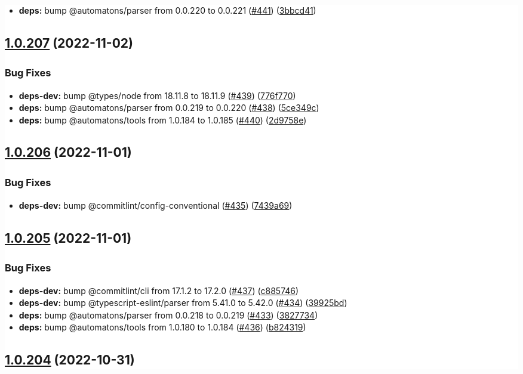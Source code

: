 * **deps:** bump @automatons/parser from 0.0.220 to 0.0.221 ([#441](https://github.com/openapi-automatons/typescript-client-axios/issues/441)) ([3bbcd41](https://github.com/openapi-automatons/typescript-client-axios/commit/3bbcd41ad5bf7e9bd80ef343989e847dbeacb564))

## [1.0.207](https://github.com/openapi-automatons/typescript-client-axios/compare/v1.0.206...v1.0.207) (2022-11-02)


### Bug Fixes

* **deps-dev:** bump @types/node from 18.11.8 to 18.11.9 ([#439](https://github.com/openapi-automatons/typescript-client-axios/issues/439)) ([776f770](https://github.com/openapi-automatons/typescript-client-axios/commit/776f77062b6fc59662de0d8bc8f92fbd3ff61867))
* **deps:** bump @automatons/parser from 0.0.219 to 0.0.220 ([#438](https://github.com/openapi-automatons/typescript-client-axios/issues/438)) ([5ce349c](https://github.com/openapi-automatons/typescript-client-axios/commit/5ce349c395bc6a2d6c87a787c65fad5edb047a15))
* **deps:** bump @automatons/tools from 1.0.184 to 1.0.185 ([#440](https://github.com/openapi-automatons/typescript-client-axios/issues/440)) ([2d9758e](https://github.com/openapi-automatons/typescript-client-axios/commit/2d9758ebb55c6dd2390af5d59f2dabc8a8446f13))

## [1.0.206](https://github.com/openapi-automatons/typescript-client-axios/compare/v1.0.205...v1.0.206) (2022-11-01)


### Bug Fixes

* **deps-dev:** bump @commitlint/config-conventional ([#435](https://github.com/openapi-automatons/typescript-client-axios/issues/435)) ([7439a69](https://github.com/openapi-automatons/typescript-client-axios/commit/7439a699e72e77907f33dfd20d9f79159b946b6c))

## [1.0.205](https://github.com/openapi-automatons/typescript-client-axios/compare/v1.0.204...v1.0.205) (2022-11-01)


### Bug Fixes

* **deps-dev:** bump @commitlint/cli from 17.1.2 to 17.2.0 ([#437](https://github.com/openapi-automatons/typescript-client-axios/issues/437)) ([c885746](https://github.com/openapi-automatons/typescript-client-axios/commit/c885746dfc2476cb6cf4c200cf0e23be6ef5e72f))
* **deps-dev:** bump @typescript-eslint/parser from 5.41.0 to 5.42.0 ([#434](https://github.com/openapi-automatons/typescript-client-axios/issues/434)) ([39925bd](https://github.com/openapi-automatons/typescript-client-axios/commit/39925bd716938a8ef951fdf31c53cebbf89c1217))
* **deps:** bump @automatons/parser from 0.0.218 to 0.0.219 ([#433](https://github.com/openapi-automatons/typescript-client-axios/issues/433)) ([3827734](https://github.com/openapi-automatons/typescript-client-axios/commit/3827734ab2881cc3792836cb90027f3712ac0893))
* **deps:** bump @automatons/tools from 1.0.180 to 1.0.184 ([#436](https://github.com/openapi-automatons/typescript-client-axios/issues/436)) ([b824319](https://github.com/openapi-automatons/typescript-client-axios/commit/b82431973c2952199e224a766500379ed8e516d1))

## [1.0.204](https://github.com/openapi-automatons/typescript-client-axios/compare/v1.0.203...v1.0.204) (2022-10-31)
